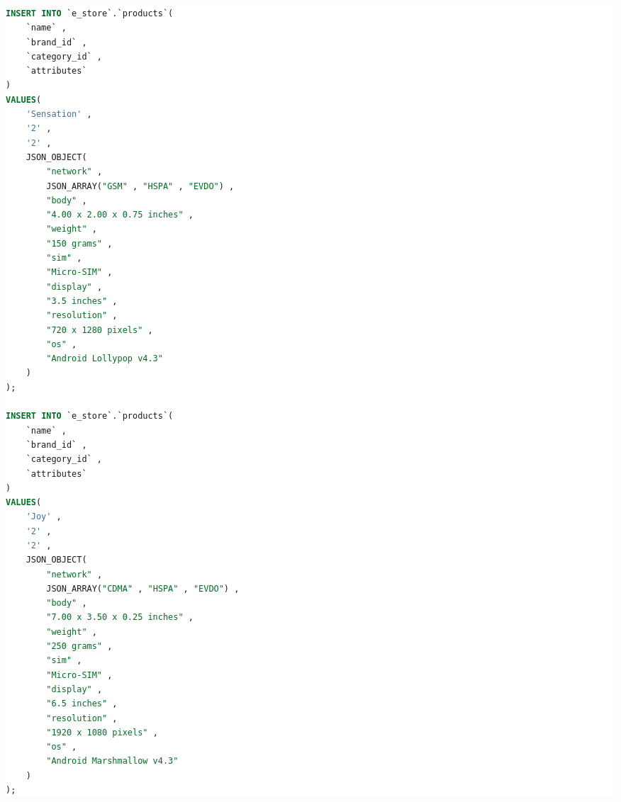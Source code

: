 ```sql
INSERT INTO `e_store`.`products`(
    `name` ,
    `brand_id` ,
    `category_id` ,
    `attributes`
)
VALUES(
    'Sensation' ,
    '2' ,
    '2' ,
    JSON_OBJECT(
        "network" ,
        JSON_ARRAY("GSM" , "HSPA" , "EVDO") ,
        "body" ,
        "4.00 x 2.00 x 0.75 inches" ,
        "weight" ,
        "150 grams" ,
        "sim" ,
        "Micro-SIM" ,
        "display" ,
        "3.5 inches" ,
        "resolution" ,
        "720 x 1280 pixels" ,
        "os" ,
        "Android Lollypop v4.3"
    )
);

INSERT INTO `e_store`.`products`(
    `name` ,
    `brand_id` ,
    `category_id` ,
    `attributes`
)
VALUES(
    'Joy' ,
    '2' ,
    '2' ,
    JSON_OBJECT(
        "network" ,
        JSON_ARRAY("CDMA" , "HSPA" , "EVDO") ,
        "body" ,
        "7.00 x 3.50 x 0.25 inches" ,
        "weight" ,
        "250 grams" ,
        "sim" ,
        "Micro-SIM" ,
        "display" ,
        "6.5 inches" ,
        "resolution" ,
        "1920 x 1080 pixels" ,
        "os" ,
        "Android Marshmallow v4.3"
    )
);
```
